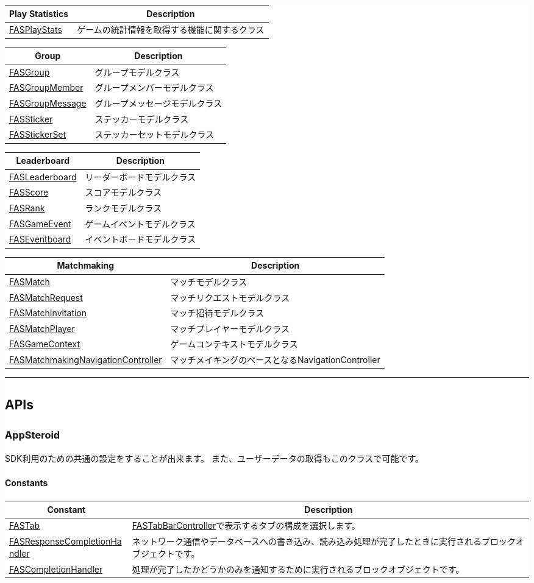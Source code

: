 |Play Statistics|Description|
|------|-----|
|[FASPlayStats](Specs/Spec-PlayStats.md#FASPlayStats)|ゲームの統計情報を取得する機能に関するクラス |

|Group|Description|
|------|-----|
|[FASGroup](Specs/Spec-Group.md#FASGroup)|グループモデルクラス |
|[FASGroupMember](Specs/Spec-Group.md#FASGroupMember)|グループメンバーモデルクラス |
|[FASGroupMessage](Specs/Spec-Group.md#FASGroupMessage)|グループメッセージモデルクラス |
|[FASSticker](Specs/Spec-Group.md#FASSticker)|ステッカーモデルクラス |
|[FASStickerSet](Specs/Spec-Group.md#FASStickerSet)|ステッカーセットモデルクラス |

|Leaderboard|Description|
|------|-----|
|[FASLeaderboard](Specs/Spec-Leaderboard.md#FASLeaderboard)|リーダーボードモデルクラス |
|[FASScore](Specs/Spec-Leaderboard.md#FASScore)|スコアモデルクラス |
|[FASRank](Specs/Spec-Leaderboard.md#FASRank)|ランクモデルクラス |
|[FASGameEvent](Specs/Spec-Leaderboard.md#FASGameEvent)|ゲームイベントモデルクラス |
|[FASEventboard](Specs/Spec-Leaderboard.md#FASEventboard)|イベントボードモデルクラス |


|Matchmaking|Description|
|------|-----|
|[FASMatch](Specs/Spec-Matchmaking.md#FASMatch)|マッチモデルクラス |
|[FASMatchRequest](Specs/Spec-Matchmaking.md#FASMatchRequest)|マッチリクエストモデルクラス |
|[FASMatchInvitation](Specs/Spec-Matchmaking.md#FASMatchInvitation)|マッチ招待モデルクラス |
|[FASMatchPlayer](Specs/Spec-Matchmaking.md#FASMatchPlayer)|マッチプレイヤーモデルクラス |
|[FASGameContext](Specs/Spec-Matchmaking.md#FASGameContext)|ゲームコンテキストモデルクラス |
|[FASMatchmakingNavigationController](Specs/Spec-Matchmaking.md#FASMatchmakingNavigationController)|マッチメイキングのベースとなるNavigationController |

---

## APIs
### <a name="AppSteroid"> AppSteroid </a>
SDK利用のための共通の設定をすることが出来ます。
また、ユーザーデータの取得もこのクラスで可能です。

#### Constants

|Constant|Description|
|------|-----|
|[FASTab](#AppSteroid.FASTab)|[FASTabBarController](#FASTabBarController)で表示するタブの構成を選択します。 |
|[FASResponseCompletionHandler](#AppSteroid.FASResponseCompletionHandler)|ネットワーク通信やデータベースへの書き込み、読み込み処理が完了したときに実行されるブロックオブジェクトです。|
|[FASCompletionHandler](#AppSteroid.FASCompletionHandler)|処理が完了したかどうかのみを通知するために実行されるブロックオブジェクトです。|
